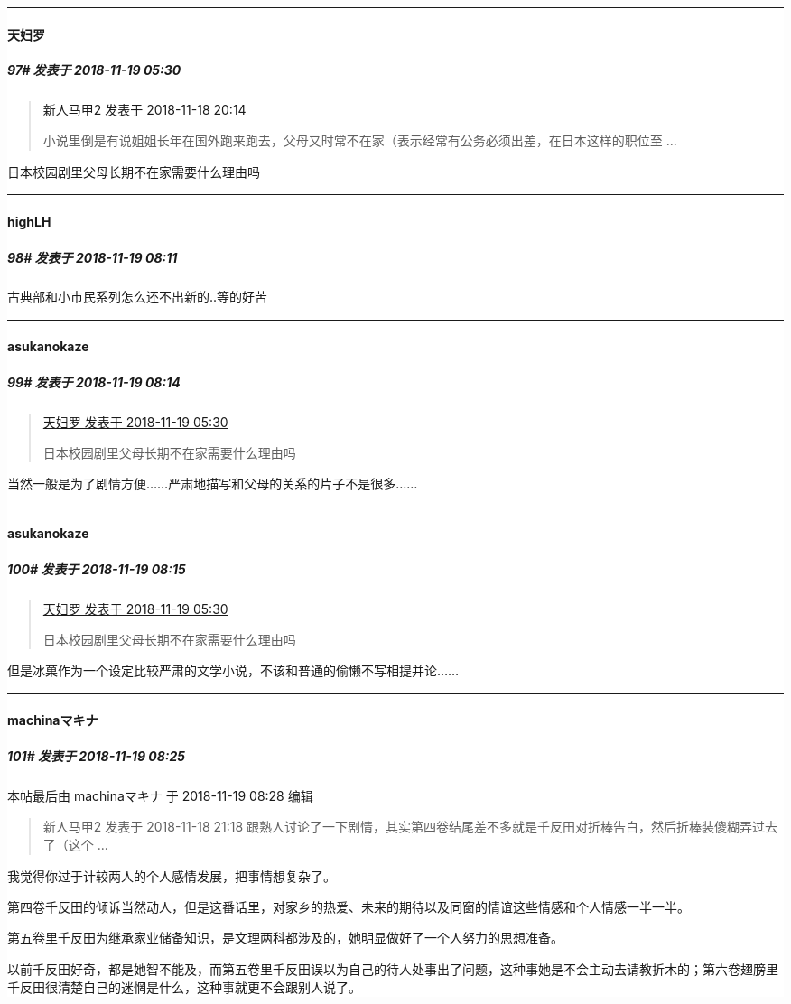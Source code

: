 *****

####  天妇罗  
##### 97#       发表于 2018-11-19 05:30

<blockquote><a href="httphttps://bbs.saraba1st.com/2b/forum.php?mod=redirect&amp;goto=findpost&amp;pid=41638197&amp;ptid=1791480" target="_blank">新人马甲2 发表于 2018-11-18 20:14</a>

小说里倒是有说姐姐长年在国外跑来跑去，父母又时常不在家（表示经常有公务必须出差，在日本这样的职位至 ...</blockquote>
日本校园剧里父母长期不在家需要什么理由吗

*****

####  highLH  
##### 98#       发表于 2018-11-19 08:11

古典部和小市民系列怎么还不出新的..等的好苦

*****

####  asukanokaze  
##### 99#       发表于 2018-11-19 08:14

<blockquote><a href="httphttps://bbs.saraba1st.com/2b/forum.php?mod=redirect&amp;goto=findpost&amp;pid=41641544&amp;ptid=1791480" target="_blank">天妇罗 发表于 2018-11-19 05:30</a>

日本校园剧里父母长期不在家需要什么理由吗</blockquote>
当然一般是为了剧情方便……严肃地描写和父母的关系的片子不是很多……

*****

####  asukanokaze  
##### 100#       发表于 2018-11-19 08:15

<blockquote><a href="httphttps://bbs.saraba1st.com/2b/forum.php?mod=redirect&amp;goto=findpost&amp;pid=41641544&amp;ptid=1791480" target="_blank">天妇罗 发表于 2018-11-19 05:30</a>

日本校园剧里父母长期不在家需要什么理由吗</blockquote>
但是冰菓作为一个设定比较严肃的文学小说，不该和普通的偷懒不写相提并论……

*****

####  machinaマキナ  
##### 101#       发表于 2018-11-19 08:25

 本帖最后由 machinaマキナ 于 2018-11-19 08:28 编辑 
<blockquote>新人马甲2 发表于 2018-11-18 21:18
跟熟人讨论了一下剧情，其实第四卷结尾差不多就是千反田对折棒告白，然后折棒装傻糊弄过去了（这个 ...</blockquote>

我觉得你过于计较两人的个人感情发展，把事情想复杂了。

第四卷千反田的倾诉当然动人，但是这番话里，对家乡的热爱、未来的期待以及同窗的情谊这些情感和个人情感一半一半。

第五卷里千反田为继承家业储备知识，是文理两科都涉及的，她明显做好了一个人努力的思想准备。

以前千反田好奇，都是她智不能及，而第五卷里千反田误以为自己的待人处事出了问题，这种事她是不会主动去请教折木的；第六卷翅膀里千反田很清楚自己的迷惘是什么，这种事就更不会跟别人说了。
